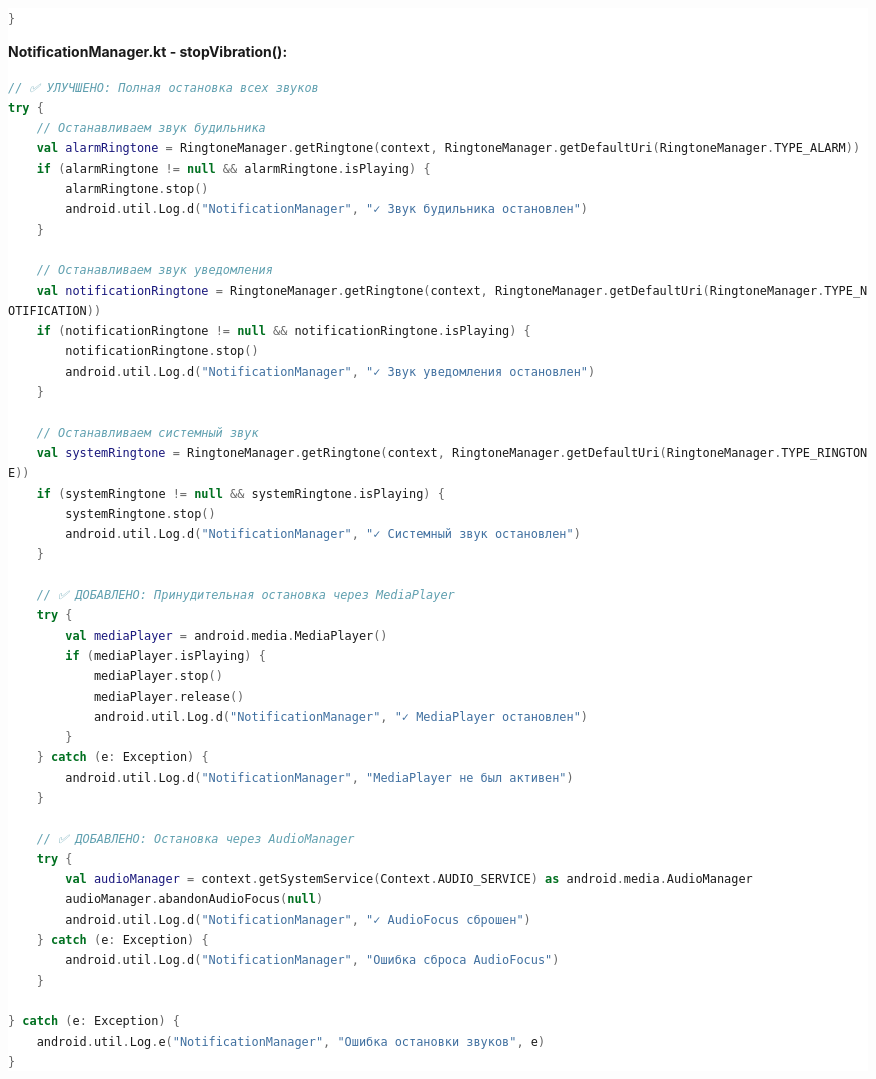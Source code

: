 ```kotlin
}
```

**NotificationManager.kt - stopVibration():**
```kotlin
// ✅ УЛУЧШЕНО: Полная остановка всех звуков
try {
    // Останавливаем звук будильника
    val alarmRingtone = RingtoneManager.getRingtone(context, RingtoneManager.getDefaultUri(RingtoneManager.TYPE_ALARM))
    if (alarmRingtone != null && alarmRingtone.isPlaying) {
        alarmRingtone.stop()
        android.util.Log.d("NotificationManager", "✓ Звук будильника остановлен")
    }
    
    // Останавливаем звук уведомления
    val notificationRingtone = RingtoneManager.getRingtone(context, RingtoneManager.getDefaultUri(RingtoneManager.TYPE_NOTIFICATION))
    if (notificationRingtone != null && notificationRingtone.isPlaying) {
        notificationRingtone.stop()
        android.util.Log.d("NotificationManager", "✓ Звук уведомления остановлен")
    }
    
    // Останавливаем системный звук
    val systemRingtone = RingtoneManager.getRingtone(context, RingtoneManager.getDefaultUri(RingtoneManager.TYPE_RINGTONE))
    if (systemRingtone != null && systemRingtone.isPlaying) {
        systemRingtone.stop()
        android.util.Log.d("NotificationManager", "✓ Системный звук остановлен")
    }
    
    // ✅ ДОБАВЛЕНО: Принудительная остановка через MediaPlayer
    try {
        val mediaPlayer = android.media.MediaPlayer()
        if (mediaPlayer.isPlaying) {
            mediaPlayer.stop()
            mediaPlayer.release()
            android.util.Log.d("NotificationManager", "✓ MediaPlayer остановлен")
        }
    } catch (e: Exception) {
        android.util.Log.d("NotificationManager", "MediaPlayer не был активен")
    }
    
    // ✅ ДОБАВЛЕНО: Остановка через AudioManager
    try {
        val audioManager = context.getSystemService(Context.AUDIO_SERVICE) as android.media.AudioManager
        audioManager.abandonAudioFocus(null)
        android.util.Log.d("NotificationManager", "✓ AudioFocus сброшен")
    } catch (e: Exception) {
        android.util.Log.d("NotificationManager", "Ошибка сброса AudioFocus")
    }
    
} catch (e: Exception) {
    android.util.Log.e("NotificationManager", "Ошибка остановки звуков", e)
}
```
